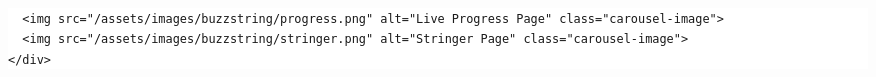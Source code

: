       <img src="/assets/images/buzzstring/progress.png" alt="Live Progress Page" class="carousel-image">
      <img src="/assets/images/buzzstring/stringer.png" alt="Stringer Page" class="carousel-image">
    </div>
    